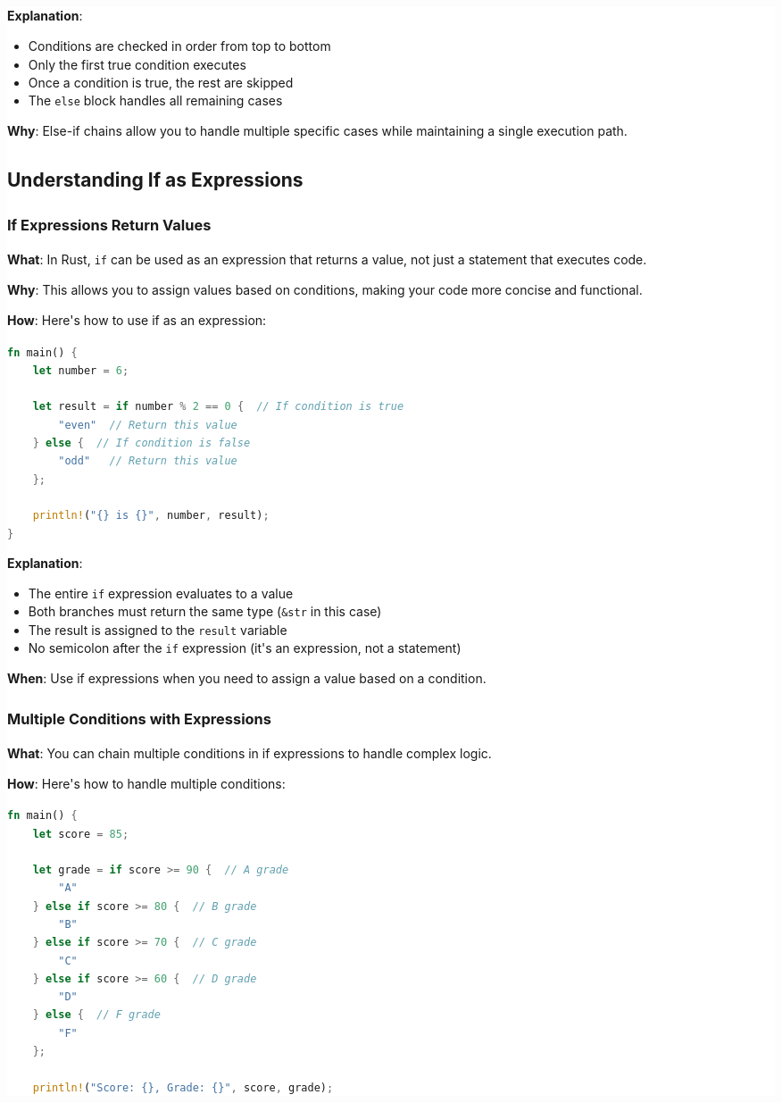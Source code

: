 **Explanation**:

- Conditions are checked in order from top to bottom
- Only the first true condition executes
- Once a condition is true, the rest are skipped
- The `else` block handles all remaining cases

**Why**: Else-if chains allow you to handle multiple specific cases while maintaining a single execution path.

## Understanding If as Expressions

### If Expressions Return Values

**What**: In Rust, `if` can be used as an expression that returns a value, not just a statement that executes code.

**Why**: This allows you to assign values based on conditions, making your code more concise and functional.

**How**: Here's how to use if as an expression:

```rust
fn main() {
    let number = 6;

    let result = if number % 2 == 0 {  // If condition is true
        "even"  // Return this value
    } else {  // If condition is false
        "odd"   // Return this value
    };

    println!("{} is {}", number, result);
}
```

**Explanation**:

- The entire `if` expression evaluates to a value
- Both branches must return the same type (`&str` in this case)
- The result is assigned to the `result` variable
- No semicolon after the `if` expression (it's an expression, not a statement)

**When**: Use if expressions when you need to assign a value based on a condition.

### Multiple Conditions with Expressions

**What**: You can chain multiple conditions in if expressions to handle complex logic.

**How**: Here's how to handle multiple conditions:

```rust
fn main() {
    let score = 85;

    let grade = if score >= 90 {  // A grade
        "A"
    } else if score >= 80 {  // B grade
        "B"
    } else if score >= 70 {  // C grade
        "C"
    } else if score >= 60 {  // D grade
        "D"
    } else {  // F grade
        "F"
    };

    println!("Score: {}, Grade: {}", score, grade);
```